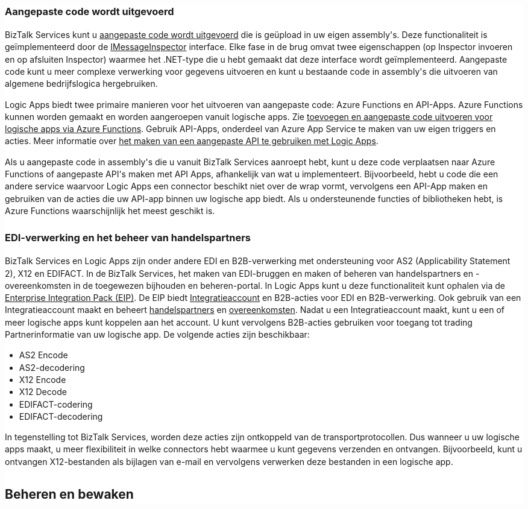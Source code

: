 ### <a name="run-custom-code"></a>Aangepaste code wordt uitgevoerd

BizTalk Services kunt u [aangepaste code wordt uitgevoerd](https://msdn.microsoft.com/library/azure/dn232389.aspx) die is geüpload in uw eigen assembly's. Deze functionaliteit is geïmplementeerd door de [IMessageInspector](https://msdn.microsoft.com/library/microsoft.biztalk.services.imessageinspector) interface. Elke fase in de brug omvat twee eigenschappen (op Inspector invoeren en op afsluiten Inspector) waarmee het .NET-type die u hebt gemaakt dat deze interface wordt geïmplementeerd. Aangepaste code kunt u meer complexe verwerking voor gegevens uitvoeren en kunt u bestaande code in assembly's die uitvoeren van algemene bedrijfslogica hergebruiken. 

Logic Apps biedt twee primaire manieren voor het uitvoeren van aangepaste code: Azure Functions en API-Apps. Azure Functions kunnen worden gemaakt en worden aangeroepen vanuit logische apps. Zie [toevoegen en aangepaste code uitvoeren voor logische apps via Azure Functions](../logic-apps/logic-apps-azure-functions.md). Gebruik API-Apps, onderdeel van Azure App Service te maken van uw eigen triggers en acties. Meer informatie over [het maken van een aangepaste API te gebruiken met Logic Apps](../logic-apps/logic-apps-create-api-app.md). 

Als u aangepaste code in assembly's die u vanuit BizTalk Services aanroept hebt, kunt u deze code verplaatsen naar Azure Functions of aangepaste API's maken met API Apps, afhankelijk van wat u implementeert. Bijvoorbeeld, hebt u code die een andere service waarvoor Logic Apps een connector beschikt niet over de wrap vormt, vervolgens een API-App maken en gebruiken van de acties die uw API-app binnen uw logische app biedt. Als u ondersteunende functies of bibliotheken hebt, is Azure Functions waarschijnlijk het meest geschikt is.

### <a name="edi-processing-and-trading-partner-management"></a>EDI-verwerking en het beheer van handelspartners

BizTalk Services en Logic Apps zijn onder andere EDI en B2B-verwerking met ondersteuning voor AS2 (Applicability Statement 2), X12 en EDIFACT. In de BizTalk Services, het maken van EDI-bruggen en maken of beheren van handelspartners en -overeenkomsten in de toegewezen bijhouden en beheren-portal.
In Logic Apps kunt u deze functionaliteit kunt ophalen via de [Enterprise Integration Pack (EIP)](../logic-apps/logic-apps-enterprise-integration-overview.md). De EIP biedt [Integratieaccount](../logic-apps/logic-apps-enterprise-integration-create-integration-account.md) en B2B-acties voor EDI en B2B-verwerking. Ook gebruik van een Integratieaccount maakt en beheert [handelspartners](../logic-apps/logic-apps-enterprise-integration-partners.md) en [overeenkomsten](../logic-apps/logic-apps-enterprise-integration-agreements.md). Nadat u een Integratieaccount maakt, kunt u een of meer logische apps kunt koppelen aan het account. U kunt vervolgens B2B-acties gebruiken voor toegang tot trading Partnerinformatie van uw logische app. De volgende acties zijn beschikbaar:

* AS2 Encode
* AS2-decodering
* X12 Encode
* X12 Decode
* EDIFACT-codering
* EDIFACT-decodering

In tegenstelling tot BizTalk Services, worden deze acties zijn ontkoppeld van de transportprotocollen. Dus wanneer u uw logische apps maakt, u meer flexibiliteit in welke connectors hebt waarmee u kunt gegevens verzenden en ontvangen. Bijvoorbeeld, kunt u ontvangen X12-bestanden als bijlagen van e-mail en vervolgens verwerken deze bestanden in een logische app. 

## <a name="manage-and-monitor"></a>Beheren en bewaken
